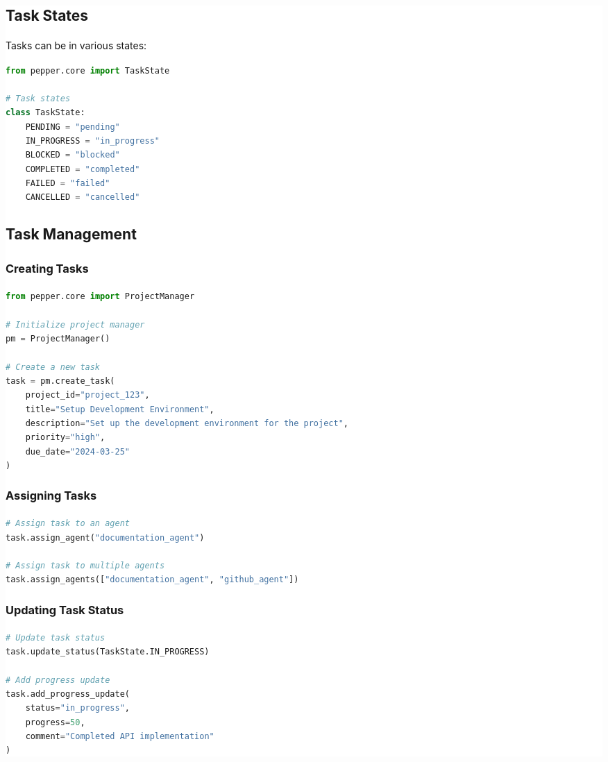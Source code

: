 ## Task States

Tasks can be in various states:

```python
from pepper.core import TaskState

# Task states
class TaskState:
    PENDING = "pending"
    IN_PROGRESS = "in_progress"
    BLOCKED = "blocked"
    COMPLETED = "completed"
    FAILED = "failed"
    CANCELLED = "cancelled"
```

## Task Management

### Creating Tasks

```python
from pepper.core import ProjectManager

# Initialize project manager
pm = ProjectManager()

# Create a new task
task = pm.create_task(
    project_id="project_123",
    title="Setup Development Environment",
    description="Set up the development environment for the project",
    priority="high",
    due_date="2024-03-25"
)
```

### Assigning Tasks

```python
# Assign task to an agent
task.assign_agent("documentation_agent")

# Assign task to multiple agents
task.assign_agents(["documentation_agent", "github_agent"])
```

### Updating Task Status

```python
# Update task status
task.update_status(TaskState.IN_PROGRESS)

# Add progress update
task.add_progress_update(
    status="in_progress",
    progress=50,
    comment="Completed API implementation"
)
```
